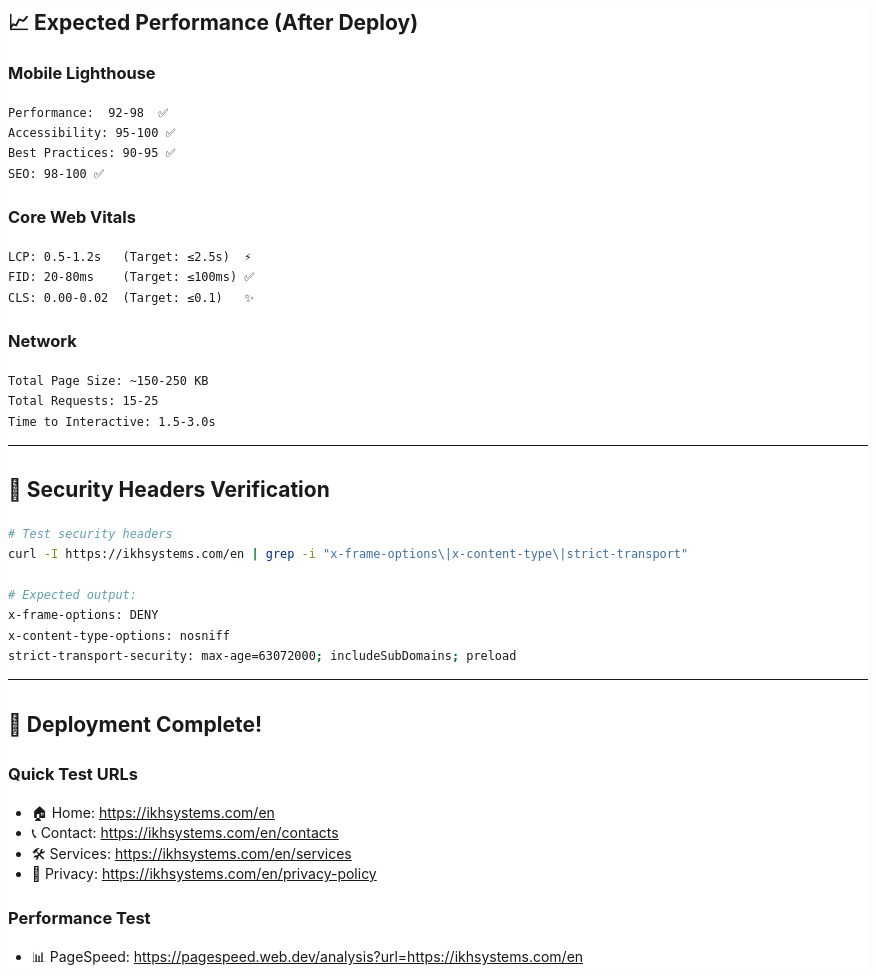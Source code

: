 
## 📈 Expected Performance (After Deploy)

### Mobile Lighthouse
```
Performance:  92-98  ✅
Accessibility: 95-100 ✅
Best Practices: 90-95 ✅
SEO: 98-100 ✅
```

### Core Web Vitals
```
LCP: 0.5-1.2s   (Target: ≤2.5s)  ⚡
FID: 20-80ms    (Target: ≤100ms) ✅
CLS: 0.00-0.02  (Target: ≤0.1)   ✨
```

### Network
```
Total Page Size: ~150-250 KB
Total Requests: 15-25
Time to Interactive: 1.5-3.0s
```

---

## 🔐 Security Headers Verification

```bash
# Test security headers
curl -I https://ikhsystems.com/en | grep -i "x-frame-options\|x-content-type\|strict-transport"

# Expected output:
x-frame-options: DENY
x-content-type-options: nosniff
strict-transport-security: max-age=63072000; includeSubDomains; preload
```

---

## 🎉 Deployment Complete!

### Quick Test URLs
- 🏠 Home: https://ikhsystems.com/en
- 📞 Contact: https://ikhsystems.com/en/contacts
- 🛠️ Services: https://ikhsystems.com/en/services
- 📄 Privacy: https://ikhsystems.com/en/privacy-policy

### Performance Test
- 📊 PageSpeed: https://pagespeed.web.dev/analysis?url=https://ikhsystems.com/en
